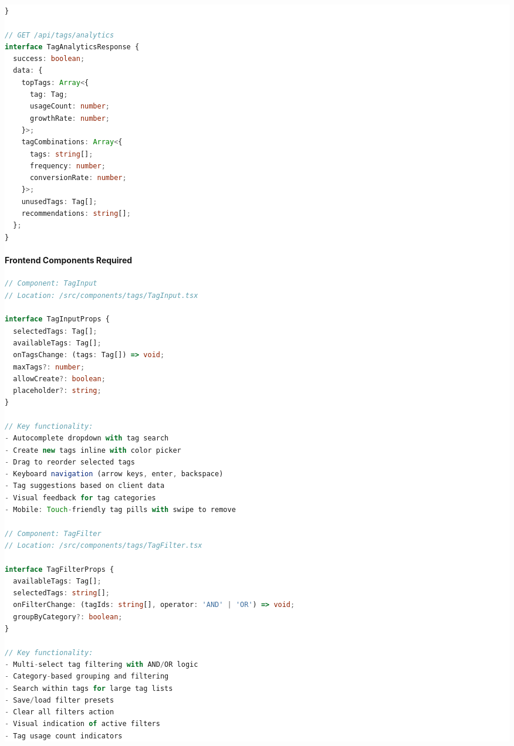 ```typescript
}

// GET /api/tags/analytics
interface TagAnalyticsResponse {
  success: boolean;
  data: {
    topTags: Array<{
      tag: Tag;
      usageCount: number;
      growthRate: number;
    }>;
    tagCombinations: Array<{
      tags: string[];
      frequency: number;
      conversionRate: number;
    }>;
    unusedTags: Tag[];
    recommendations: string[];
  };
}
```

#### Frontend Components Required
```typescript
// Component: TagInput
// Location: /src/components/tags/TagInput.tsx

interface TagInputProps {
  selectedTags: Tag[];
  availableTags: Tag[];
  onTagsChange: (tags: Tag[]) => void;
  maxTags?: number;
  allowCreate?: boolean;
  placeholder?: string;
}

// Key functionality:
- Autocomplete dropdown with tag search
- Create new tags inline with color picker
- Drag to reorder selected tags
- Keyboard navigation (arrow keys, enter, backspace)
- Tag suggestions based on client data
- Visual feedback for tag categories
- Mobile: Touch-friendly tag pills with swipe to remove

// Component: TagFilter
// Location: /src/components/tags/TagFilter.tsx

interface TagFilterProps {
  availableTags: Tag[];
  selectedTags: string[];
  onFilterChange: (tagIds: string[], operator: 'AND' | 'OR') => void;
  groupByCategory?: boolean;
}

// Key functionality:
- Multi-select tag filtering with AND/OR logic
- Category-based grouping and filtering
- Search within tags for large tag lists
- Save/load filter presets
- Clear all filters action
- Visual indication of active filters
- Tag usage count indicators
```
